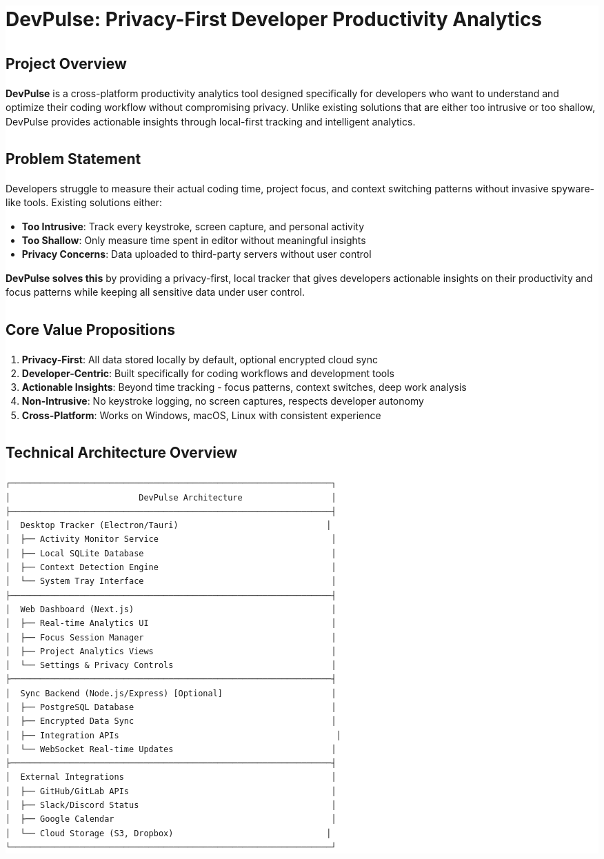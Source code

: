 # DevPulse: Privacy-First Developer Productivity Analytics

## Project Overview

**DevPulse** is a cross-platform productivity analytics tool designed specifically for developers who want to understand and optimize their coding workflow without compromising privacy. Unlike existing solutions that are either too intrusive or too shallow, DevPulse provides actionable insights through local-first tracking and intelligent analytics.

## Problem Statement

Developers struggle to measure their actual coding time, project focus, and context switching patterns without invasive spyware-like tools. Existing solutions either:
- **Too Intrusive**: Track every keystroke, screen capture, and personal activity
- **Too Shallow**: Only measure time spent in editor without meaningful insights
- **Privacy Concerns**: Data uploaded to third-party servers without user control

**DevPulse solves this** by providing a privacy-first, local tracker that gives developers actionable insights on their productivity and focus patterns while keeping all sensitive data under user control.

## Core Value Propositions

1. **Privacy-First**: All data stored locally by default, optional encrypted cloud sync
2. **Developer-Centric**: Built specifically for coding workflows and development tools
3. **Actionable Insights**: Beyond time tracking - focus patterns, context switches, deep work analysis
4. **Non-Intrusive**: No keystroke logging, no screen captures, respects developer autonomy
5. **Cross-Platform**: Works on Windows, macOS, Linux with consistent experience

## Technical Architecture Overview

```
┌─────────────────────────────────────────────────────────────────┐
│                          DevPulse Architecture                  │
├─────────────────────────────────────────────────────────────────┤
│  Desktop Tracker (Electron/Tauri)                              │
│  ├── Activity Monitor Service                                   │
│  ├── Local SQLite Database                                      │
│  ├── Context Detection Engine                                   │
│  └── System Tray Interface                                      │
├─────────────────────────────────────────────────────────────────┤
│  Web Dashboard (Next.js)                                        │
│  ├── Real-time Analytics UI                                     │
│  ├── Focus Session Manager                                      │
│  ├── Project Analytics Views                                    │
│  └── Settings & Privacy Controls                                │
├─────────────────────────────────────────────────────────────────┤
│  Sync Backend (Node.js/Express) [Optional]                      │
│  ├── PostgreSQL Database                                        │
│  ├── Encrypted Data Sync                                        │
│  ├── Integration APIs                                            │
│  └── WebSocket Real-time Updates                                │
├─────────────────────────────────────────────────────────────────┤
│  External Integrations                                          │
│  ├── GitHub/GitLab APIs                                         │
│  ├── Slack/Discord Status                                       │
│  ├── Google Calendar                                            │
│  └── Cloud Storage (S3, Dropbox)                               │
└─────────────────────────────────────────────────────────────────┘
```
